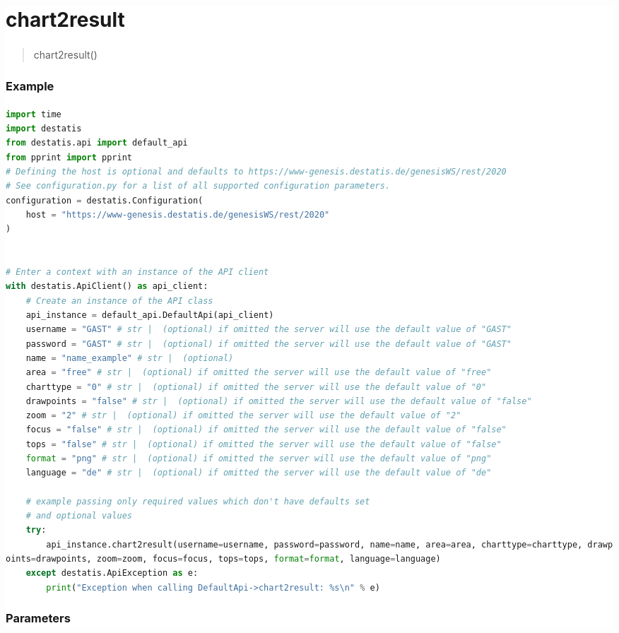 
# **chart2result**
> chart2result()



### Example


```python
import time
import destatis
from destatis.api import default_api
from pprint import pprint
# Defining the host is optional and defaults to https://www-genesis.destatis.de/genesisWS/rest/2020
# See configuration.py for a list of all supported configuration parameters.
configuration = destatis.Configuration(
    host = "https://www-genesis.destatis.de/genesisWS/rest/2020"
)


# Enter a context with an instance of the API client
with destatis.ApiClient() as api_client:
    # Create an instance of the API class
    api_instance = default_api.DefaultApi(api_client)
    username = "GAST" # str |  (optional) if omitted the server will use the default value of "GAST"
    password = "GAST" # str |  (optional) if omitted the server will use the default value of "GAST"
    name = "name_example" # str |  (optional)
    area = "free" # str |  (optional) if omitted the server will use the default value of "free"
    charttype = "0" # str |  (optional) if omitted the server will use the default value of "0"
    drawpoints = "false" # str |  (optional) if omitted the server will use the default value of "false"
    zoom = "2" # str |  (optional) if omitted the server will use the default value of "2"
    focus = "false" # str |  (optional) if omitted the server will use the default value of "false"
    tops = "false" # str |  (optional) if omitted the server will use the default value of "false"
    format = "png" # str |  (optional) if omitted the server will use the default value of "png"
    language = "de" # str |  (optional) if omitted the server will use the default value of "de"

    # example passing only required values which don't have defaults set
    # and optional values
    try:
        api_instance.chart2result(username=username, password=password, name=name, area=area, charttype=charttype, drawpoints=drawpoints, zoom=zoom, focus=focus, tops=tops, format=format, language=language)
    except destatis.ApiException as e:
        print("Exception when calling DefaultApi->chart2result: %s\n" % e)
```


### Parameters
